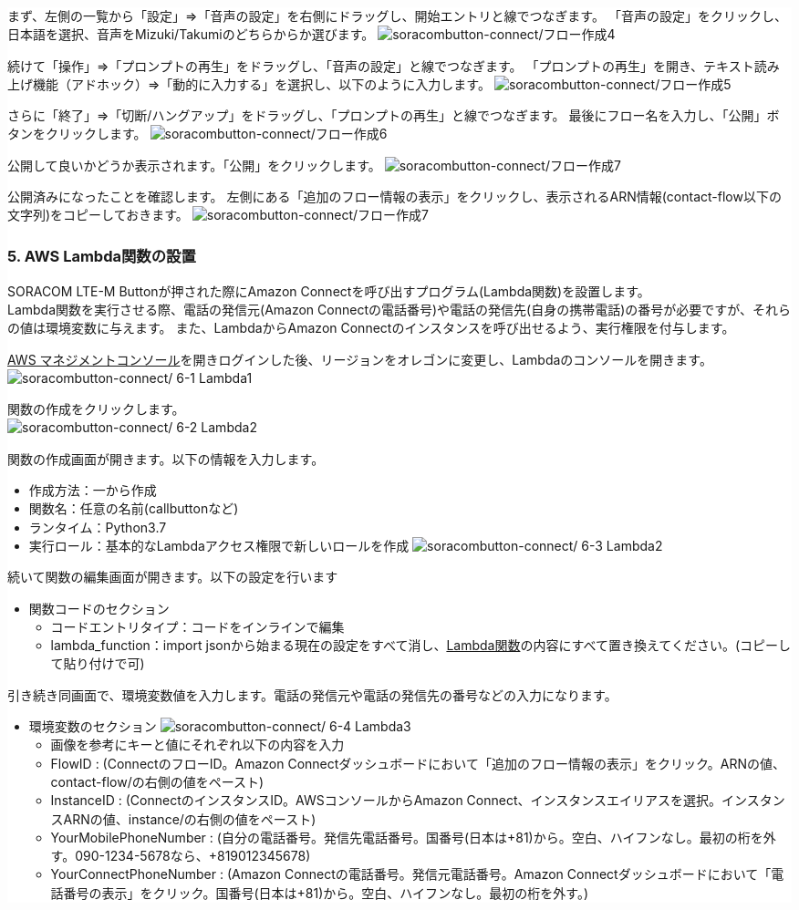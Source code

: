 まず、左側の一覧から「設定」⇒「音声の設定」を右側にドラッグし、開始エントリと線でつなぎます。
「音声の設定」をクリックし、日本語を選択、音声をMizuki/Takumiのどちらからか選びます。
![soracombutton-connect/フロー作成4](http://drive.google.com/uc?export=view&id=1stnq5Rea2bJG3vW77tOnr8irrYSM7vkZ)

続けて「操作」⇒「プロンプトの再生」をドラッグし、「音声の設定」と線でつなぎます。
「プロンプトの再生」を開き、テキスト読み上げ機能（アドホック）⇒「動的に入力する」を選択し、以下のように入力します。
![soracombutton-connect/フロー作成5](http://drive.google.com/uc?export=view&id=1oh7a4-IgY75DfznG92AkeyMnl6Z5n57s)

さらに「終了」⇒「切断/ハングアップ」をドラッグし、「プロンプトの再生」と線でつなぎます。
最後にフロー名を入力し、「公開」ボタンをクリックします。
![soracombutton-connect/フロー作成6](http://drive.google.com/uc?export=view&id=1ph12AwXn5eq19o6IcuRgOMH3APOj3dgK)

公開して良いかどうか表示されます。「公開」をクリックします。
![soracombutton-connect/フロー作成7](http://drive.google.com/uc?export=view&id=1vcL668t7K17K_7ixupSkQPRzvUXAWo3f)

公開済みになったことを確認します。
左側にある「追加のフロー情報の表示」をクリックし、表示されるARN情報(contact-flow以下の文字列)をコピーしておきます。
![soracombutton-connect/フロー作成7](http://drive.google.com/uc?export=view&id=1Ns1Jsl8DD_iGfWiqxCCasYTvPfKcFp8V)

<h3 id="content5">5. AWS Lambda関数の設置</h3>

SORACOM LTE-M Buttonが押された際にAmazon Connectを呼び出すプログラム(Lambda関数)を設置します。  
Lambda関数を実行させる際、電話の発信元(Amazon Connectの電話番号)や電話の発信先(自身の携帯電話)の番号が必要ですが、それらの値は環境変数に与えます。
また、LambdaからAmazon Connectのインスタンスを呼び出せるよう、実行権限を付与します。

[AWS マネジメントコンソール](https://console.aws.amazon.com/console/home)を開きログインした後、リージョンをオレゴンに変更し、Lambdaのコンソールを開きます。  
![soracombutton-connect/ 6-1 Lambda1](https://kizawa.info/wp-content/uploads/2019/03/lambda-1.png)

関数の作成をクリックします。  
![soracombutton-connect/ 6-2 Lambda2](https://kizawa.info/wp-content/uploads/2019/03/lambda-0.png)

関数の作成画面が開きます。以下の情報を入力します。
* 作成方法：一から作成  
* 関数名：任意の名前(callbuttonなど)
* ランタイム：Python3.7
* 実行ロール：基本的なLambdaアクセス権限で新しいロールを作成
![soracombutton-connect/ 6-3 Lambda2](https://kizawa.info/wp-content/uploads/2019/03/lambda-3.png)

続いて関数の編集画面が開きます。以下の設定を行います  
* 関数コードのセクション
    * コードエントリタイプ：コードをインラインで編集
    * lambda_function：import jsonから始まる現在の設定をすべて消し、[Lambda関数](https://github.com/kizawa2020/iot-showcase/raw/master/events/scsk-connect-handson/lambda.py)の内容にすべて置き換えてください。(コピーして貼り付けで可)

引き続き同画面で、環境変数値を入力します。電話の発信元や電話の発信先の番号などの入力になります。
* 環境変数のセクション
![soracombutton-connect/ 6-4 Lambda3](https://drive.google.com/uc?id=1yrVQJwLy_6pbUK6uVlUhnF0cZPnpcrU0)
    * 画像を参考にキーと値にそれぞれ以下の内容を入力
    * FlowID : (ConnectのフローID。Amazon Connectダッシュボードにおいて「追加のフロー情報の表示」をクリック。ARNの値、contact-flow/の右側の値をペースト)
    * InstanceID : (ConnectのインスタンスID。AWSコンソールからAmazon Connect、インスタンスエイリアスを選択。インスタンスARNの値、instance/の右側の値をペースト)
    * YourMobilePhoneNumber : (自分の電話番号。発信先電話番号。国番号(日本は+81)から。空白、ハイフンなし。最初の桁を外す。090-1234-5678なら、+819012345678)
    * YourConnectPhoneNumber : (Amazon Connectの電話番号。発信元電話番号。Amazon Connectダッシュボードにおいて「電話番号の表示」をクリック。国番号(日本は+81)から。空白、ハイフンなし。最初の桁を外す。)

